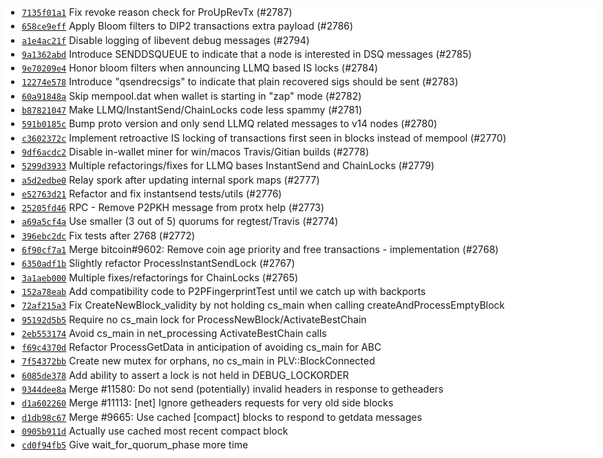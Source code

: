 - [`7135f01a1`](https://github.com/historia/historia/commit/7135f01a1) Fix revoke reason check for ProUpRevTx (#2787)
- [`658ce9eff`](https://github.com/historia/historia/commit/658ce9eff) Apply Bloom filters to DIP2 transactions extra payload (#2786)
- [`a1e4ac21f`](https://github.com/historia/historia/commit/a1e4ac21f) Disable logging of libevent debug messages (#2794)
- [`9a1362abd`](https://github.com/historia/historia/commit/9a1362abd) Introduce SENDDSQUEUE to indicate that a node is interested in DSQ messages (#2785)
- [`9e70209e4`](https://github.com/historia/historia/commit/9e70209e4) Honor bloom filters when announcing LLMQ based IS locks (#2784)
- [`12274e578`](https://github.com/historia/historia/commit/12274e578) Introduce "qsendrecsigs" to indicate that plain recovered sigs should be sent (#2783)
- [`60a91848a`](https://github.com/historia/historia/commit/60a91848a) Skip mempool.dat when wallet is starting in "zap" mode (#2782)
- [`b87821047`](https://github.com/historia/historia/commit/b87821047) Make LLMQ/InstantSend/ChainLocks code less spammy (#2781)
- [`591b0185c`](https://github.com/historia/historia/commit/591b0185c) Bump proto version and only send LLMQ related messages to v14 nodes (#2780)
- [`c3602372c`](https://github.com/historia/historia/commit/c3602372c) Implement retroactive IS locking of transactions first seen in blocks instead of mempool (#2770)
- [`9df6acdc2`](https://github.com/historia/historia/commit/9df6acdc2) Disable in-wallet miner for win/macos Travis/Gitian builds (#2778)
- [`5299d3933`](https://github.com/historia/historia/commit/5299d3933) Multiple refactorings/fixes for LLMQ bases InstantSend and ChainLocks (#2779)
- [`a5d2edbe0`](https://github.com/historia/historia/commit/a5d2edbe0) Relay spork after updating internal spork maps (#2777)
- [`e52763d21`](https://github.com/historia/historia/commit/e52763d21) Refactor and fix instantsend tests/utils (#2776)
- [`25205fd46`](https://github.com/historia/historia/commit/25205fd46) RPC - Remove P2PKH message from protx help (#2773)
- [`a69a5cf4a`](https://github.com/historia/historia/commit/a69a5cf4a) Use smaller (3 out of 5) quorums for regtest/Travis (#2774)
- [`396ebc2dc`](https://github.com/historia/historia/commit/396ebc2dc) Fix tests after 2768 (#2772)
- [`6f90cf7a1`](https://github.com/historia/historia/commit/6f90cf7a1) Merge bitcoin#9602: Remove coin age priority and free transactions - implementation (#2768)
- [`6350adf1b`](https://github.com/historia/historia/commit/6350adf1b) Slightly refactor ProcessInstantSendLock (#2767)
- [`3a1aeb000`](https://github.com/historia/historia/commit/3a1aeb000) Multiple fixes/refactorings for ChainLocks (#2765)
- [`152a78eab`](https://github.com/historia/historia/commit/152a78eab) Add compatibility code to P2PFingerprintTest until we catch up with backports
- [`72af215a3`](https://github.com/historia/historia/commit/72af215a3) Fix CreateNewBlock_validity by not holding cs_main when calling createAndProcessEmptyBlock
- [`95192d5b5`](https://github.com/historia/historia/commit/95192d5b5) Require no cs_main lock for ProcessNewBlock/ActivateBestChain
- [`2eb553174`](https://github.com/historia/historia/commit/2eb553174) Avoid cs_main in net_processing ActivateBestChain calls
- [`f69c4370d`](https://github.com/historia/historia/commit/f69c4370d) Refactor ProcessGetData in anticipation of avoiding cs_main for ABC
- [`7f54372bb`](https://github.com/historia/historia/commit/7f54372bb) Create new mutex for orphans, no cs_main in PLV::BlockConnected
- [`6085de378`](https://github.com/historia/historia/commit/6085de378) Add ability to assert a lock is not held in DEBUG_LOCKORDER
- [`9344dee8a`](https://github.com/historia/historia/commit/9344dee8a) Merge #11580: Do not send (potentially) invalid headers in response to getheaders
- [`d1a602260`](https://github.com/historia/historia/commit/d1a602260) Merge #11113: [net] Ignore getheaders requests for very old side blocks
- [`d1db98c67`](https://github.com/historia/historia/commit/d1db98c67) Merge #9665: Use cached [compact] blocks to respond to getdata messages
- [`0905b911d`](https://github.com/historia/historia/commit/0905b911d) Actually use cached most recent compact block
- [`cd0f94fb5`](https://github.com/historia/historia/commit/cd0f94fb5) Give wait_for_quorum_phase more time